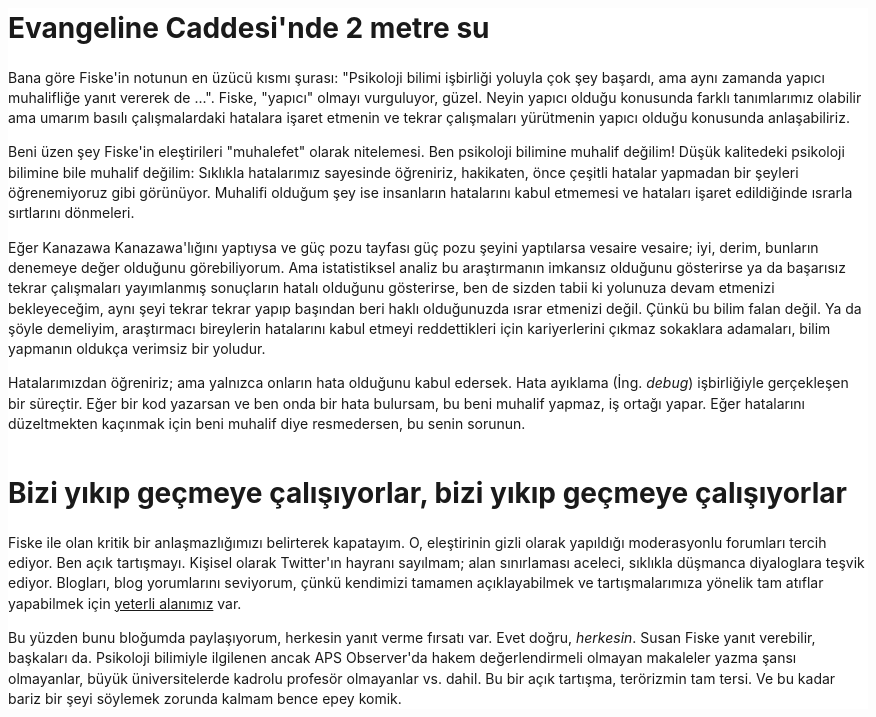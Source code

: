 # Evangeline Caddesi'nde 2 metre su

Bana göre Fiske'in notunun en üzücü kısmı şurası: "Psikoloji bilimi
işbirliği yoluyla çok şey başardı, ama aynı zamanda yapıcı muhalifliğe
yanıt vererek de ...". Fiske, "yapıcı" olmayı vurguluyor, güzel. Neyin
yapıcı olduğu konusunda farklı tanımlarımız olabilir ama umarım basılı
çalışmalardaki hatalara işaret etmenin ve tekrar çalışmaları yürütmenin
yapıcı olduğu konusunda anlaşabiliriz.

Beni üzen şey Fiske'in eleştirileri "muhalefet" olarak nitelemesi. Ben
psikoloji bilimine muhalif değilim! Düşük kalitedeki psikoloji bilimine
bile muhalif değilim: Sıklıkla hatalarımız sayesinde öğreniriz,
hakikaten, önce çeşitli hatalar yapmadan bir şeyleri öğrenemiyoruz gibi
görünüyor. Muhalifi olduğum şey ise insanların hatalarını kabul etmemesi
ve hataları işaret edildiğinde ısrarla sırtlarını dönmeleri.

Eğer Kanazawa Kanazawa'lığını yaptıysa ve güç pozu tayfası güç pozu
şeyini yaptılarsa vesaire vesaire; iyi, derim, bunların denemeye değer
olduğunu görebiliyorum. Ama istatistiksel analiz bu araştırmanın
imkansız olduğunu gösterirse ya da başarısız tekrar çalışmaları
yayımlanmış sonuçların hatalı olduğunu gösterirse, ben de sizden tabii
ki yolunuza devam etmenizi bekleyeceğim, aynı şeyi tekrar tekrar yapıp
başından beri haklı olduğunuzda ısrar etmenizi değil. Çünkü bu bilim
falan değil. Ya da şöyle demeliyim, araştırmacı bireylerin hatalarını
kabul etmeyi reddettikleri için kariyerlerini çıkmaz sokaklara
adamaları, bilim yapmanın oldukça verimsiz bir yoludur.

Hatalarımızdan öğreniriz; ama yalnızca onların hata olduğunu kabul edersek. Hata ayıklama (İng. _debug_) işbirliğiyle gerçekleşen bir süreçtir. Eğer bir kod yazarsan ve ben onda bir hata bulursam, bu beni muhalif yapmaz, iş ortağı yapar. Eğer hatalarını düzeltmekten kaçınmak için beni muhalif diye resmedersen, bu senin sorunun.

# Bizi yıkıp geçmeye çalışıyorlar, bizi yıkıp geçmeye çalışıyorlar

Fiske ile olan kritik bir anlaşmazlığımızı belirterek kapatayım. O,
eleştirinin gizli olarak yapıldığı moderasyonlu forumları tercih ediyor.
Ben açık tartışmayı. Kişisel olarak Twitter'ın hayranı sayılmam; alan
sınırlaması aceleci, sıklıkla düşmanca diyaloglara teşvik ediyor.
Blogları, blog yorumlarını seviyorum, çünkü kendimizi tamamen
açıklayabilmek ve tartışmalarımıza yönelik tam atıflar yapabilmek için
[yeterli
alanımız](http://statmodeling.stat.columbia.edu/2014/11/22/blogs-twitter/)
var.

Bu yüzden bunu bloğumda paylaşıyorum, herkesin yanıt verme fırsatı var.
Evet doğru, _herkesin_. Susan Fiske yanıt verebilir, başkaları da. Psikoloji bilimiyle ilgilenen ancak APS Observer'da hakem değerlendirmeli olmayan makaleler yazma şansı olmayanlar, büyük üniversitelerde kadrolu profesör olmayanlar vs. dahil. Bu bir açık tartışma, terörizmin tam tersi. Ve bu kadar bariz bir şeyi söylemek zorunda kalmam bence epey komik.
